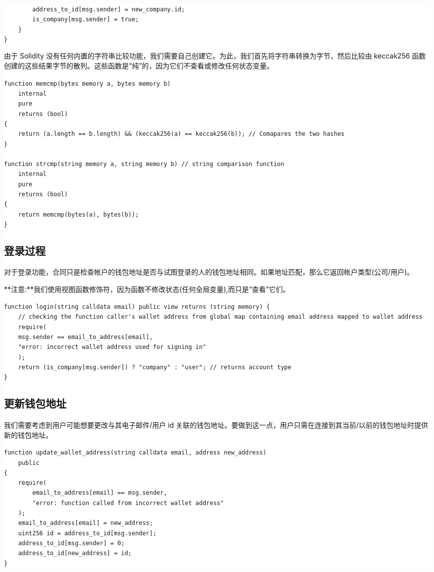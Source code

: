 ```
        address_to_id[msg.sender] = new_company.id;
        is_company[msg.sender] = true;
    }
}
```

由于 Solidity 没有任何内置的字符串比较功能，我们需要自己创建它。为此，我们首先将字符串转换为字节，然后比较由 keccak256 函数创建的这些结果字节的散列。这些函数是“纯”的，因为它们不查看或修改任何状态变量。

```
function memcmp(bytes memory a, bytes memory b)
    internal
    pure
    returns (bool)
{
    return (a.length == b.length) && (keccak256(a) == keccak256(b)); // Comapares the two hashes
}

function strcmp(string memory a, string memory b) // string comparison function
    internal
    pure
    returns (bool)
{
    return memcmp(bytes(a), bytes(b));
}
```

## 登录过程

对于登录功能，合同只是检查帐户的钱包地址是否与试图登录的人的钱包地址相同。如果地址匹配，那么它返回帐户类型(公司/用户)。

**注意:**我们使用视图函数修饰符，因为函数不修改状态(任何全局变量),而只是“查看”它们。

```
function login(string calldata email) public view returns (string memory) {
    // checking the function caller's wallet address from global map containing email address mapped to wallet address
    require(
    msg.sender == email_to_address[email],
    "error: incorrect wallet address used for signing in"
    );
    return (is_company[msg.sender]) ? "company" : "user"; // returns account type
}
```

## 更新钱包地址

我们需要考虑到用户可能想要更改与其电子邮件/用户 id 关联的钱包地址。要做到这一点，用户只需在连接到其当前/以前的钱包地址时提供新的钱包地址。

```
function update_wallet_address(string calldata email, address new_address)
    public
{
    require(
        email_to_address[email] == msg.sender,
        "error: function called from incorrect wallet address"
    );
    email_to_address[email] = new_address;
    uint256 id = address_to_id[msg.sender];
    address_to_id[msg.sender] = 0;
    address_to_id[new_address] = id;
}
```
